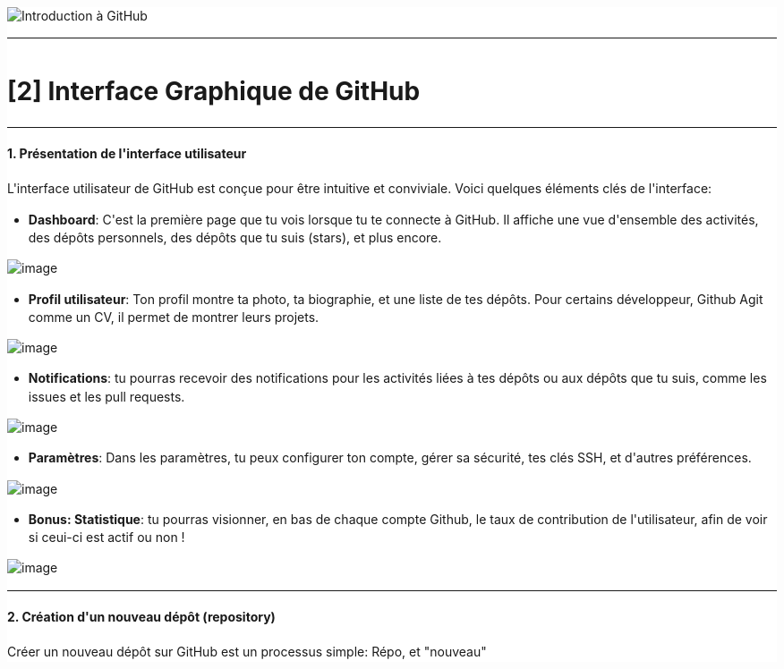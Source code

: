 


![Introduction à GitHub](https://showme.redstarplugin.com/d/d:xXVm4JiG)

---


# **[2] Interface Graphique de GitHub**

---

#### **1. Présentation de l'interface utilisateur**

L'interface utilisateur de GitHub est conçue pour être intuitive et conviviale. Voici quelques éléments clés de l'interface:

- **Dashboard**: C'est la première page que tu vois lorsque tu te connecte à GitHub. Il affiche une vue d'ensemble des activités, des dépôts personnels, des dépôts que tu suis (stars), et plus encore.

![image](https://github.com/R-D-Y/public-ansible-awx/assets/102509252/e2d26a3d-c702-47ac-9578-19bb19b07a91)


- **Profil utilisateur**: Ton profil montre ta photo, ta biographie, et une liste de tes dépôts. Pour certains développeur, Github Agit comme un CV, il permet de montrer leurs projets.

![image](https://github.com/R-D-Y/public-ansible-awx/assets/102509252/28d31017-fd31-46b5-b675-2541bd1ac129)



- **Notifications**: tu pourras recevoir des notifications pour les activités liées à tes dépôts ou aux dépôts que tu suis, comme les issues et les pull requests.

![image](https://github.com/R-D-Y/public-ansible-awx/assets/102509252/947cce68-5089-4fef-8b24-54a00ce58761)



- **Paramètres**: Dans les paramètres, tu peux configurer ton compte, gérer sa sécurité, tes clés SSH, et d'autres préférences.

![image](https://github.com/R-D-Y/public-ansible-awx/assets/102509252/a7083316-c970-4b7c-a6cf-685f34c6b6f1)



- **Bonus: Statistique**: tu pourras visionner, en bas de chaque compte Github, le taux de contribution de l'utilisateur, afin de voir si ceui-ci est actif ou non !

![image](https://github.com/R-D-Y/public-ansible-awx/assets/102509252/c755700b-5e64-4225-8d12-d6b619d18e2d)




---

#### **2. Création d'un nouveau dépôt (repository)**

Créer un nouveau dépôt sur GitHub est un processus simple: Répo, et "nouveau"
